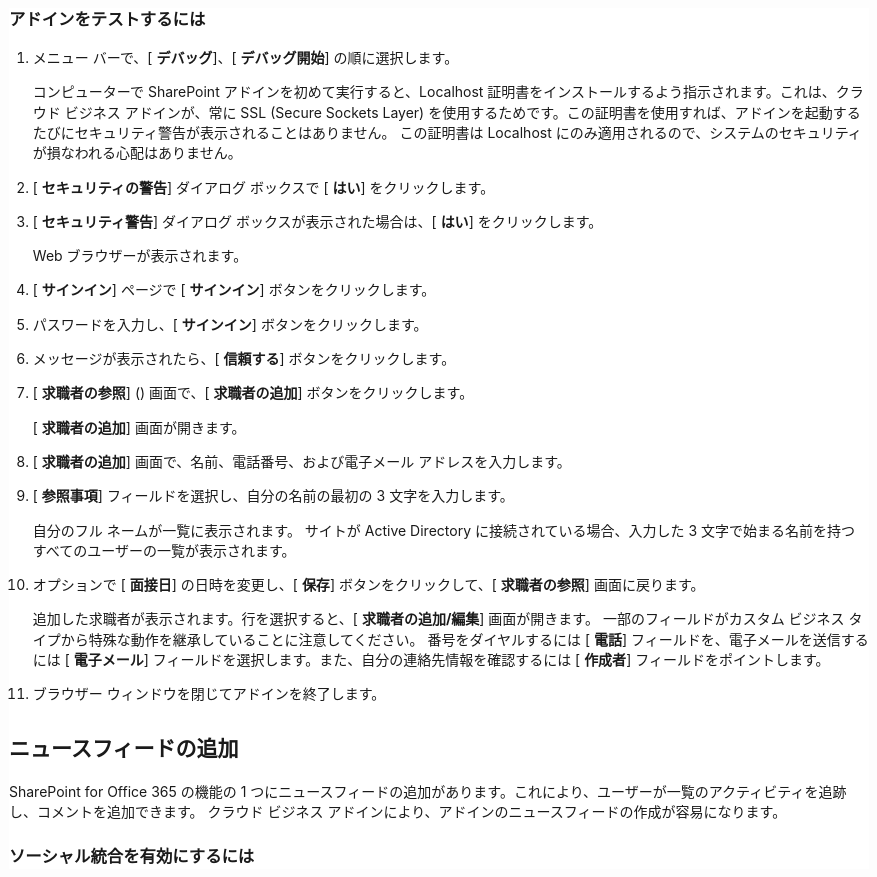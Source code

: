 
  

  

### アドインをテストするには


1. メニュー バーで、[ **デバッグ**]、[ **デバッグ開始**] の順に選択します。
    
    コンピューターで SharePoint アドインを初めて実行すると、Localhost 証明書をインストールするよう指示されます。これは、クラウド ビジネス アドインが、常に SSL (Secure Sockets Layer) を使用するためです。この証明書を使用すれば、アドインを起動するたびにセキュリティ警告が表示されることはありません。 この証明書は Localhost にのみ適用されるので、システムのセキュリティが損なわれる心配はありません。
    
  
2. [ **セキュリティの警告**] ダイアログ ボックスで [ **はい**] をクリックします。
    
  
3. [ **セキュリティ警告**] ダイアログ ボックスが表示された場合は、[ **はい**] をクリックします。
    
    Web ブラウザーが表示されます。
    
  
4. [ **サインイン**] ページで [ **サインイン**] ボタンをクリックします。
    
  
5. パスワードを入力し、[ **サインイン**] ボタンをクリックします。
    
  
6. メッセージが表示されたら、[ **信頼する**] ボタンをクリックします。
    
  
7. [ **求職者の参照**] () 画面で、[ **求職者の追加**] ボタンをクリックします。
    
    [ **求職者の追加**] 画面が開きます。
    
  
8. [ **求職者の追加**] 画面で、名前、電話番号、および電子メール アドレスを入力します。
    
  
9. [ **参照事項**] フィールドを選択し、自分の名前の最初の 3 文字を入力します。
    
    自分のフル ネームが一覧に表示されます。 サイトが Active Directory に接続されている場合、入力した 3 文字で始まる名前を持つすべてのユーザーの一覧が表示されます。
    
  
10. オプションで [ **面接日**] の日時を変更し、[ **保存**] ボタンをクリックして、[ **求職者の参照**] 画面に戻ります。
    
    追加した求職者が表示されます。行を選択すると、[ **求職者の追加/編集**] 画面が開きます。 一部のフィールドがカスタム ビジネス タイプから特殊な動作を継承していることに注意してください。 番号をダイヤルするには [ **電話**] フィールドを、電子メールを送信するには [ **電子メール**] フィールドを選択します。また、自分の連絡先情報を確認するには [ **作成者**] フィールドをポイントします。
    
  
11. ブラウザー ウィンドウを閉じてアドインを終了します。
    
  

## ニュースフィードの追加
<a name="bk_feed"> </a>

SharePoint for Office 365 の機能の 1 つにニュースフィードの追加があります。これにより、ユーザーが一覧のアクティビティを追跡し、コメントを追加できます。 クラウド ビジネス アドインにより、アドインのニュースフィードの作成が容易になります。
  
    
    

### ソーシャル統合を有効にするには
